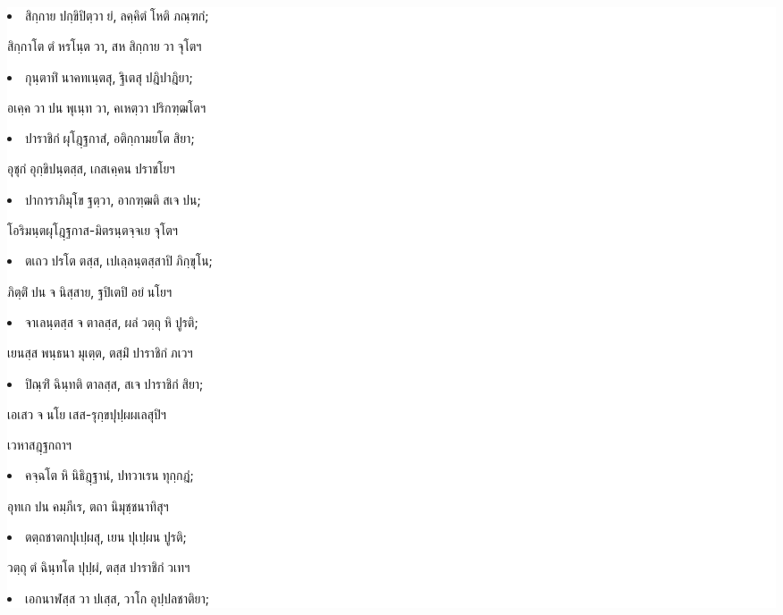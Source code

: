 <li>
สิกฺกาย ปกฺขิปิตฺวา ยํ, ลคฺคิตํ โหติ ภณฺฑกํ;  
  
สิกฺกาโต ตํ หรโนฺต วา, สห สิกฺกาย วา จุโตฯ  
</li>
  
<li>
กุนฺตาทิํ นาคทเนฺตสุ, ฐิเตสุ ปฎิปาฎิยา;  
  
อเคฺค วา ปน พุเนฺท วา, คเหตฺวา ปริกฑฺฒโตฯ  
</li>
  
<li>
ปาราชิกํ  
ผุโฎฺฐกาสํ, อติกฺกามยโต สิยา;  
  
อุชุกํ อุกฺขิปนฺตสฺส, เกสเคฺคน ปราชโยฯ  
</li>
  
<li>
ปาการาภิมุโข ฐตฺวา, อากฑฺฒติ สเจ ปน;  
  
โอริมนฺตผุโฎฺฐกาส-มิตรนฺตจฺจเย จุโตฯ  
</li>
  
<li>
ตเถว ปรโต ตสฺส, เปเลฺลนฺตสฺสาปิ ภิกฺขุโน;  
  
ภิตฺติํ ปน จ นิสฺสาย, ฐปิเตปิ อยํ นโยฯ  
</li>
  
<li>
จาเลนฺตสฺส จ ตาลสฺส, ผลํ วตฺถุ หิ ปูรติ;  
  
เยนสฺส พนฺธนา มุเตฺต, ตสฺมิํ ปาราชิกํ ภเวฯ  
</li>
  
<li>
ปิณฺฑิํ  
ฉินฺทติ ตาลสฺส, สเจ ปาราชิกํ สิยา;  
  
เอเสว จ นโย เสส-รุกฺขปุปฺผผเลสุปิฯ  
</li>
  
เวหาสฎฺฐกถาฯ  
</li>
  
<li>
คจฺฉโต หิ นิธิฎฺฐานํ, ปทวาเรน ทุกฺกฎํ;  
  
อุทเก ปน คมฺภีเร, ตถา นิมุชฺชนาทิสุฯ  
</li>
  
<li>
ตตฺถชาตกปุเปฺผสุ, เยน ปุเปฺผน ปูรติ;  
  
วตฺถุ ตํ ฉินฺทโต ปุปฺผํ, ตสฺส ปาราชิกํ วเทฯ  
</li>
  
<li>
เอกนาฬสฺส วา ปเสฺส, วาโก อุปฺปลชาติยา;  
  